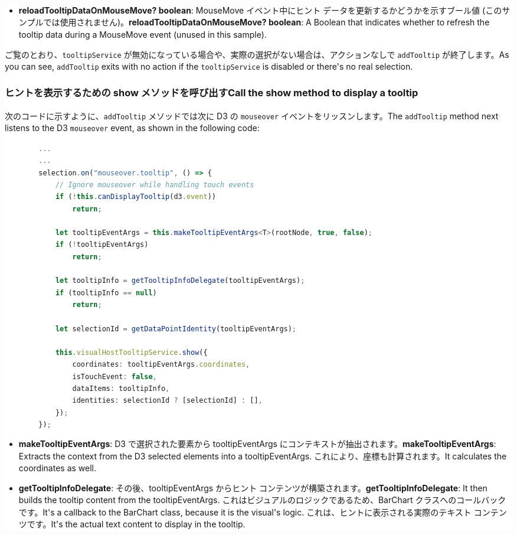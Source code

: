 * <span data-ttu-id="56f11-135">**reloadTooltipDataOnMouseMove? boolean**: MouseMove イベント中にヒント データを更新するかどうかを示すブール値 (このサンプルでは使用されません)。</span><span class="sxs-lookup"><span data-stu-id="56f11-135">**reloadTooltipDataOnMouseMove? boolean**: A Boolean that indicates whether to refresh the tooltip data during a MouseMove event (unused in this sample).</span></span>

<span data-ttu-id="56f11-136">ご覧のとおり、`tooltipService` が無効になっている場合や、実際の選択がない場合は、アクションなしで `addTooltip` が終了します。</span><span class="sxs-lookup"><span data-stu-id="56f11-136">As you can see, `addTooltip` exits with no action if the `tooltipService` is disabled or there's no real selection.</span></span>

### <a name="call-the-show-method-to-display-a-tooltip"></a><span data-ttu-id="56f11-137">ヒントを表示するための show メソッドを呼び出す</span><span class="sxs-lookup"><span data-stu-id="56f11-137">Call the show method to display a tooltip</span></span>

<span data-ttu-id="56f11-138">次のコードに示すように、`addTooltip` メソッドでは次に D3 の `mouseover` イベントをリッスンします。</span><span class="sxs-lookup"><span data-stu-id="56f11-138">The `addTooltip` method next listens to the D3 `mouseover` event, as shown in the following code:</span></span>

```typescript
        ...
        ...
        selection.on("mouseover.tooltip", () => {
            // Ignore mouseover while handling touch events
            if (!this.canDisplayTooltip(d3.event))
                return;

            let tooltipEventArgs = this.makeTooltipEventArgs<T>(rootNode, true, false);
            if (!tooltipEventArgs)
                return;

            let tooltipInfo = getTooltipInfoDelegate(tooltipEventArgs);
            if (tooltipInfo == null)
                return;

            let selectionId = getDataPointIdentity(tooltipEventArgs);

            this.visualHostTooltipService.show({
                coordinates: tooltipEventArgs.coordinates,
                isTouchEvent: false,
                dataItems: tooltipInfo,
                identities: selectionId ? [selectionId] : [],
            });
        });
```

* <span data-ttu-id="56f11-139">**makeTooltipEventArgs**: D3 で選択された要素から tooltipEventArgs にコンテキストが抽出されます。</span><span class="sxs-lookup"><span data-stu-id="56f11-139">**makeTooltipEventArgs**: Extracts the context from the D3 selected elements into a tooltipEventArgs.</span></span> <span data-ttu-id="56f11-140">これにより、座標も計算されます。</span><span class="sxs-lookup"><span data-stu-id="56f11-140">It calculates the coordinates as well.</span></span>

* <span data-ttu-id="56f11-141">**getTooltipInfoDelegate**: その後、tooltipEventArgs からヒント コンテンツが構築されます。</span><span class="sxs-lookup"><span data-stu-id="56f11-141">**getTooltipInfoDelegate**: It then builds the tooltip content from the tooltipEventArgs.</span></span> <span data-ttu-id="56f11-142">これはビジュアルのロジックであるため、BarChart クラスへのコールバックです。</span><span class="sxs-lookup"><span data-stu-id="56f11-142">It's a callback to the BarChart class, because it is the visual's logic.</span></span> <span data-ttu-id="56f11-143">これは、ヒントに表示される実際のテキスト コンテンツです。</span><span class="sxs-lookup"><span data-stu-id="56f11-143">It's the actual text content to display in the tooltip.</span></span>
